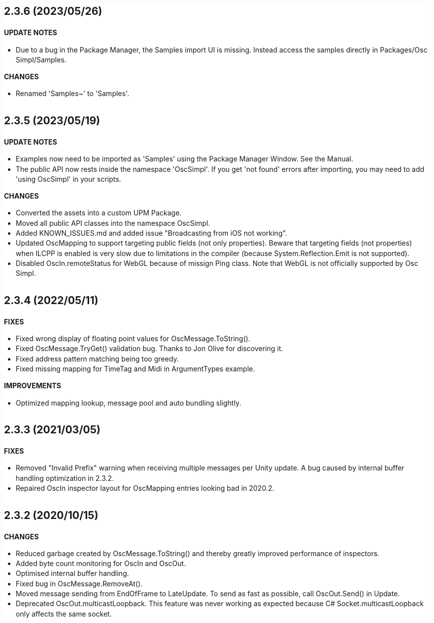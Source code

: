 ## 2.3.6 (2023/05/26)

**UPDATE NOTES**
* Due to a bug in the Package Manager, the Samples import UI is missing. Instead access the samples directly in Packages/Osc Simpl/Samples.

**CHANGES**
* Renamed 'Samples~' to 'Samples'.


## 2.3.5 (2023/05/19)

**UPDATE NOTES**
* Examples now need to be imported as 'Samples' using the Package Manager Window. See the Manual.
* The public API now rests inside the namespace 'OscSimpl'. If you get 'not found' errors after importing, you may need to add 'using OscSimpl' in your scripts.

**CHANGES**
* Converted the assets into a custom UPM Package.
* Moved all public API classes into the namespace OscSimpl.
* Added KNOWN_ISSUES.md and added issue "Broadcasting from iOS not working".
* Updated OscMapping to support targeting public fields (not only properties). Beware that targeting fields (not properties) when ILCPP is enabled is very slow due to limitations in the compiler (because System.Reflection.Emit is not supported).
* Disabled OscIn.remoteStatus for WebGL because of missign Ping class. Note that WebGL is not officially supported by Osc Simpl.


## 2.3.4 (2022/05/11)

**FIXES**
* Fixed wrong display of floating point values for OscMessage.ToString().
* Fixed OscMessage.TryGet() validation bug. Thanks to Jon Olive for discovering it.
* Fixed address pattern matching being too greedy.
* Fixed missing mapping for TimeTag and Midi in ArgumentTypes example.

**IMPROVEMENTS**
* Optimized mapping lookup, message pool and auto bundling slightly.


## 2.3.3 (2021/03/05)

**FIXES**
* Removed "Invalid Prefix" warning when receiving multiple messages per Unity update. A bug caused by internal buffer handling optimization in 2.3.2.
* Repaired OscIn inspector layout for OscMapping entries looking bad in 2020.2.


## 2.3.2 (2020/10/15)

**CHANGES**
* Reduced garbage created by OscMessage.ToString() and thereby greatly improved performance of inspectors.
* Added byte count monitoring for OscIn and OscOut.
* Optimised internal buffer handling.
* Fixed bug in OscMessage.RemoveAt().
* Moved message sending from EndOfFrame to LateUpdate. To send as fast as possible, call OscOut.Send() in Update.
* Deprecated OscOut.multicastLoopback. This feature was never working as expected because C# Socket.multicastLoopback only affects the same socket.
